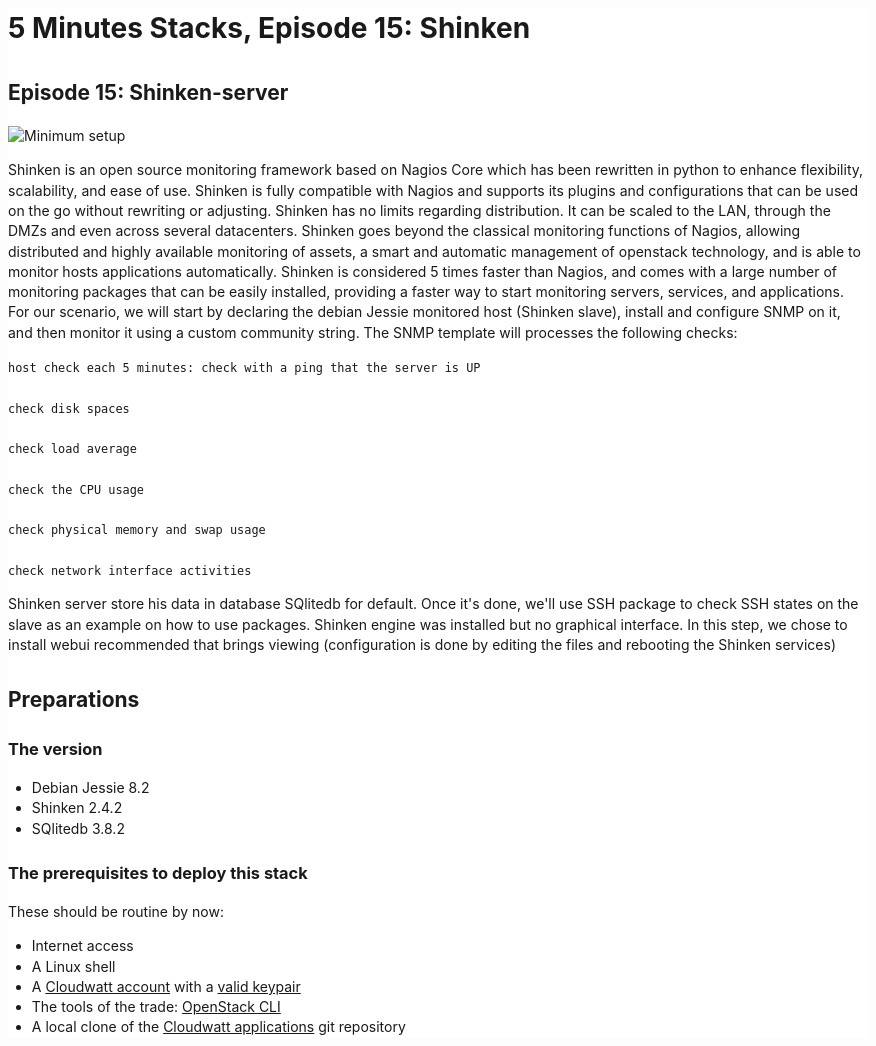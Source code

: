 # 5 Minutes Stacks, Episode 15: Shinken

## Episode 15: Shinken-server

![Minimum setup](http://www.samuelpoggioli.fr/wp-content/uploads/2014/12/Shinken-624x192.jpg)

Shinken is an open source monitoring framework based on Nagios Core which has been rewritten in python to enhance flexibility, scalability, and ease of use. Shinken is fully compatible with Nagios and supports its plugins and configurations that can be used on the go without rewriting or adjusting.
Shinken has no limits regarding distribution. It can be scaled to the LAN, through the DMZs and even across several datacenters.
Shinken goes beyond the classical monitoring functions of Nagios, allowing distributed and highly available monitoring of assets, a smart and automatic management of openstack technology, and is able to monitor hosts applications automatically.
Shinken is considered 5 times faster than Nagios, and comes with a large number of monitoring packages that can be easily installed, providing a faster way to start monitoring servers, services, and applications.
For our scenario, we will start by declaring the debian Jessie monitored host (Shinken slave), install and configure SNMP on it, and then monitor it using a custom community string.
The SNMP template will processes the following checks:

    host check each 5 minutes: check with a ping that the server is UP

    check disk spaces

    check load average

    check the CPU usage

    check physical memory and swap usage

    check network interface activities
Shinken server store his data in database SQlitedb for default. Once it's done, we'll use SSH package to check  SSH states on the slave as an example on how to use packages. Shinken engine was installed but no graphical interface. In this step, we chose to install webui recommended that brings viewing (configuration is done by editing the files and rebooting the Shinken services)

## Preparations

### The version

* Debian Jessie 8.2
* Shinken 2.4.2
* SQlitedb 3.8.2

### The prerequisites to deploy this stack

These should be routine by now:

* Internet access
* A Linux shell
* A [Cloudwatt account](https://www.cloudwatt.com/authentification) with a [valid keypair](https://console.cloudwatt.com/project/access_and_security/?tab=access_security_tabs__keypairs_tab)
* The tools of the trade: [OpenStack CLI](http://docs.openstack.org/cli-reference/content/install_clients.html)
* A local clone of the [Cloudwatt applications](https://github.com/cloudwatt/applications) git repository
